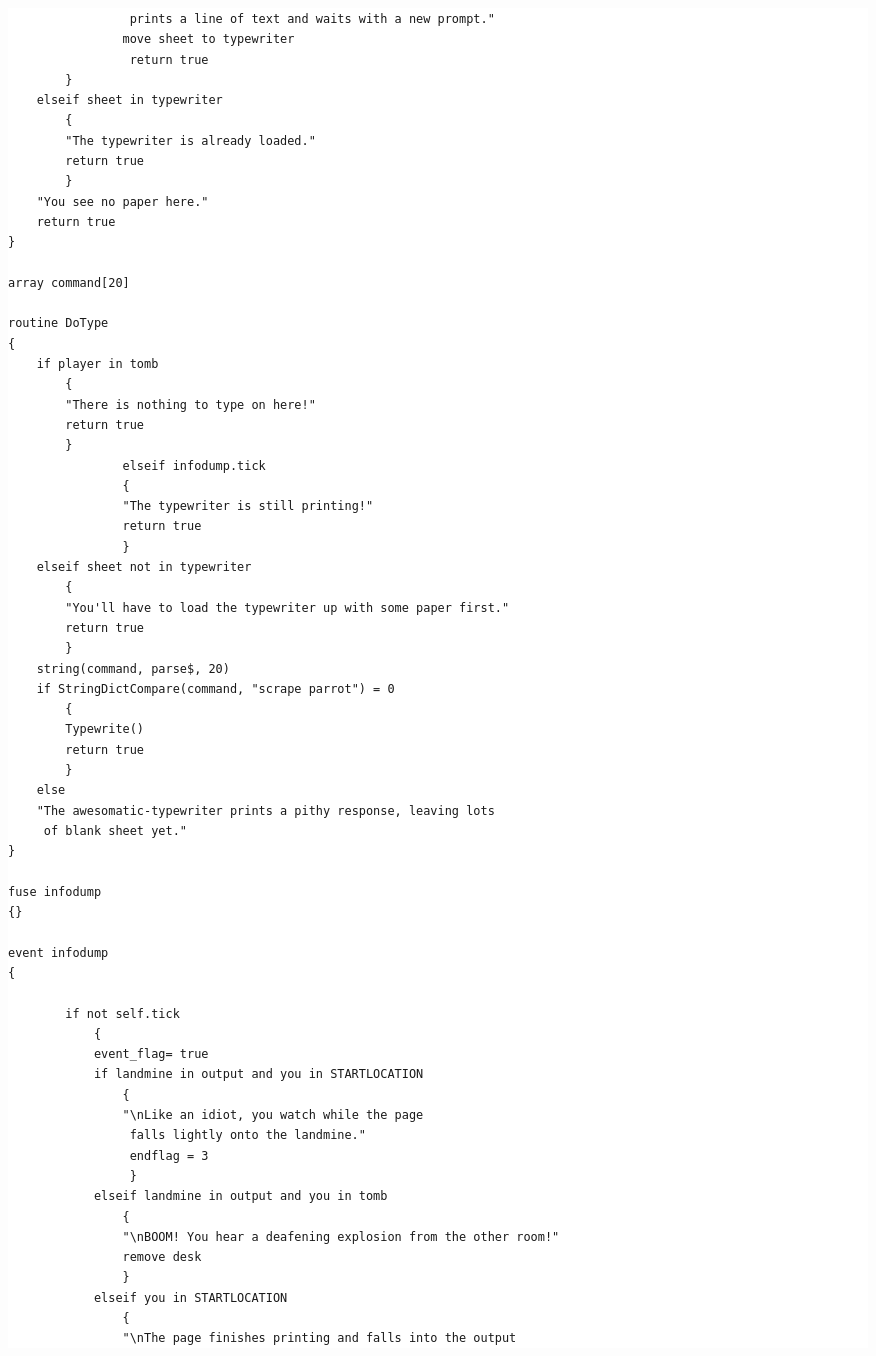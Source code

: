                      prints a line of text and waits with a new prompt."
                    move sheet to typewriter
                     return true
            }
        elseif sheet in typewriter
            {
            "The typewriter is already loaded."
            return true
            }
        "You see no paper here."
        return true
    }

    array command[20]

    routine DoType
    {
        if player in tomb
            {
            "There is nothing to type on here!"
            return true
            }
                    elseif infodump.tick
                    {
                    "The typewriter is still printing!"
                    return true
                    }
        elseif sheet not in typewriter
            {
            "You'll have to load the typewriter up with some paper first."
            return true
            }
        string(command, parse$, 20)
        if StringDictCompare(command, "scrape parrot") = 0
            {
            Typewrite()
            return true
            }
        else
        "The awesomatic-typewriter prints a pithy response, leaving lots
         of blank sheet yet."
    }

    fuse infodump
    {}

    event infodump
    {

            if not self.tick
                {
                event_flag= true
                if landmine in output and you in STARTLOCATION
                    {
                    "\nLike an idiot, you watch while the page
                     falls lightly onto the landmine."
                     endflag = 3
                     }
                elseif landmine in output and you in tomb
                    {
                    "\nBOOM! You hear a deafening explosion from the other room!"
                    remove desk
                    }
                elseif you in STARTLOCATION
                    {
                    "\nThe page finishes printing and falls into the output